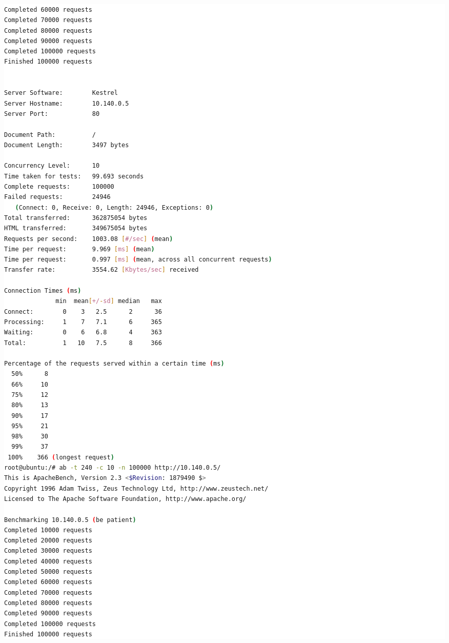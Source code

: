 ```bash
Completed 60000 requests
Completed 70000 requests
Completed 80000 requests
Completed 90000 requests
Completed 100000 requests
Finished 100000 requests


Server Software:        Kestrel
Server Hostname:        10.140.0.5
Server Port:            80

Document Path:          /
Document Length:        3497 bytes

Concurrency Level:      10
Time taken for tests:   99.693 seconds
Complete requests:      100000
Failed requests:        24946
   (Connect: 0, Receive: 0, Length: 24946, Exceptions: 0)
Total transferred:      362875054 bytes
HTML transferred:       349675054 bytes
Requests per second:    1003.08 [#/sec] (mean)
Time per request:       9.969 [ms] (mean)
Time per request:       0.997 [ms] (mean, across all concurrent requests)
Transfer rate:          3554.62 [Kbytes/sec] received

Connection Times (ms)
              min  mean[+/-sd] median   max
Connect:        0    3   2.5      2      36
Processing:     1    7   7.1      6     365
Waiting:        0    6   6.8      4     363
Total:          1   10   7.5      8     366

Percentage of the requests served within a certain time (ms)
  50%      8
  66%     10
  75%     12
  80%     13
  90%     17
  95%     21
  98%     30
  99%     37
 100%    366 (longest request)
root@ubuntu:/# ab -t 240 -c 10 -n 100000 http://10.140.0.5/
This is ApacheBench, Version 2.3 <$Revision: 1879490 $>
Copyright 1996 Adam Twiss, Zeus Technology Ltd, http://www.zeustech.net/
Licensed to The Apache Software Foundation, http://www.apache.org/

Benchmarking 10.140.0.5 (be patient)
Completed 10000 requests
Completed 20000 requests
Completed 30000 requests
Completed 40000 requests
Completed 50000 requests
Completed 60000 requests
Completed 70000 requests
Completed 80000 requests
Completed 90000 requests
Completed 100000 requests
Finished 100000 requests


```